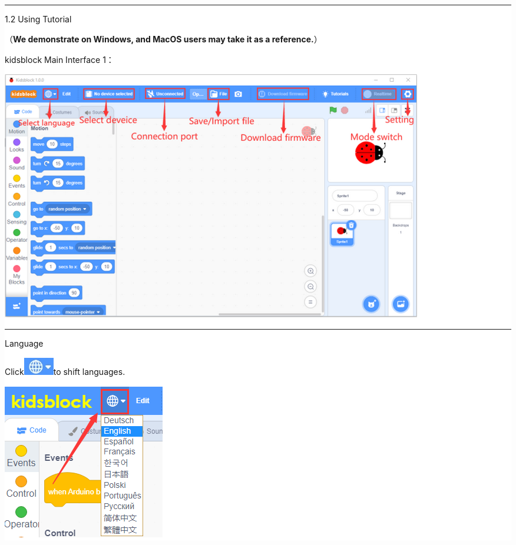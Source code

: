 ------



1.2 Using Tutorial

（**We demonstrate on Windows, and MacOS users may take it as a reference.**）

kidsblock Main Interface 1：

![img](./media/680c3b0eaf7eb3d467930c553d7de7fa.png)

------



Language

Click![img](./media/04f545ccca87a89060353cc564a9cfc8.png)to shift languages.

![image-20240409130921782](./media/d38b0c729ba108ad2971430d143726bd.png)
